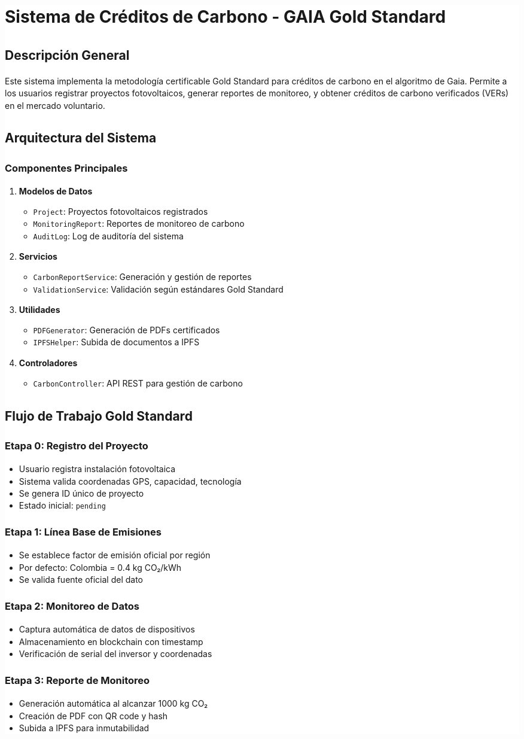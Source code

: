 # Sistema de Créditos de Carbono - GAIA Gold Standard

## Descripción General

Este sistema implementa la metodología certificable Gold Standard para créditos de carbono en el algoritmo de Gaia. Permite a los usuarios registrar proyectos fotovoltaicos, generar reportes de monitoreo, y obtener créditos de carbono verificados (VERs) en el mercado voluntario.

## Arquitectura del Sistema

### Componentes Principales

1. **Modelos de Datos**
   - `Project`: Proyectos fotovoltaicos registrados
   - `MonitoringReport`: Reportes de monitoreo de carbono
   - `AuditLog`: Log de auditoría del sistema

2. **Servicios**
   - `CarbonReportService`: Generación y gestión de reportes
   - `ValidationService`: Validación según estándares Gold Standard

3. **Utilidades**
   - `PDFGenerator`: Generación de PDFs certificados
   - `IPFSHelper`: Subida de documentos a IPFS

4. **Controladores**
   - `CarbonController`: API REST para gestión de carbono

## Flujo de Trabajo Gold Standard

### Etapa 0: Registro del Proyecto
- Usuario registra instalación fotovoltaica
- Sistema valida coordenadas GPS, capacidad, tecnología
- Se genera ID único de proyecto
- Estado inicial: `pending`

### Etapa 1: Línea Base de Emisiones
- Se establece factor de emisión oficial por región
- Por defecto: Colombia = 0.4 kg CO₂/kWh
- Se valida fuente oficial del dato

### Etapa 2: Monitoreo de Datos
- Captura automática de datos de dispositivos
- Almacenamiento en blockchain con timestamp
- Verificación de serial del inversor y coordenadas

### Etapa 3: Reporte de Monitoreo
- Generación automática al alcanzar 1000 kg CO₂
- Creación de PDF con QR code y hash
- Subida a IPFS para inmutabilidad

